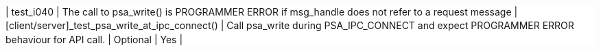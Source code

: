 | test_i040                                                   | The call to psa_write() is PROGRAMMER ERROR if msg_handle does not refer to a request message                                                                                                                                                                                                                                                                                                                                                                                                                                                                                                                                                                                                                                                                                                                                                                                                                                                                                                                                                                                                                                                                                                                                                                                                                                                                                                                                                                                                                                                                                                                                                                                                                                                                                                                                                                                                                                                                                                                                                                                                                                                                              | [client/server]_test_psa_write_at_ipc_connect()                                                                                                                                                                                      | Call psa_write during PSA_IPC_CONNECT and expect PROGRAMMER ERROR behaviour for API call.                                                                                                                                                                                                                                                                                                                                                                                                                                                                                                                                                                                                                                                                                                                                                                                                                                                  | Optional                          | Yes                                      |